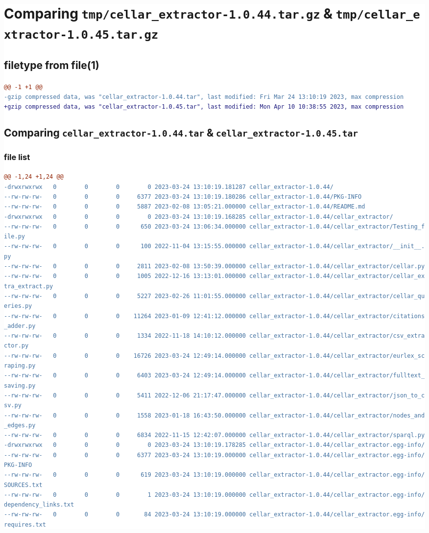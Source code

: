 # Comparing `tmp/cellar_extractor-1.0.44.tar.gz` & `tmp/cellar_extractor-1.0.45.tar.gz`

## filetype from file(1)

```diff
@@ -1 +1 @@
-gzip compressed data, was "cellar_extractor-1.0.44.tar", last modified: Fri Mar 24 13:10:19 2023, max compression
+gzip compressed data, was "cellar_extractor-1.0.45.tar", last modified: Mon Apr 10 10:38:55 2023, max compression
```

## Comparing `cellar_extractor-1.0.44.tar` & `cellar_extractor-1.0.45.tar`

### file list

```diff
@@ -1,24 +1,24 @@
-drwxrwxrwx   0        0        0        0 2023-03-24 13:10:19.181287 cellar_extractor-1.0.44/
--rw-rw-rw-   0        0        0     6377 2023-03-24 13:10:19.180286 cellar_extractor-1.0.44/PKG-INFO
--rw-rw-rw-   0        0        0     5887 2023-02-08 13:05:21.000000 cellar_extractor-1.0.44/README.md
-drwxrwxrwx   0        0        0        0 2023-03-24 13:10:19.168285 cellar_extractor-1.0.44/cellar_extractor/
--rw-rw-rw-   0        0        0      650 2023-03-24 13:06:34.000000 cellar_extractor-1.0.44/cellar_extractor/Testing_file.py
--rw-rw-rw-   0        0        0      100 2022-11-04 13:15:55.000000 cellar_extractor-1.0.44/cellar_extractor/__init__.py
--rw-rw-rw-   0        0        0     2811 2023-02-08 13:50:39.000000 cellar_extractor-1.0.44/cellar_extractor/cellar.py
--rw-rw-rw-   0        0        0     1005 2022-12-16 13:13:01.000000 cellar_extractor-1.0.44/cellar_extractor/cellar_extra_extract.py
--rw-rw-rw-   0        0        0     5227 2023-02-26 11:01:55.000000 cellar_extractor-1.0.44/cellar_extractor/cellar_queries.py
--rw-rw-rw-   0        0        0    11264 2023-01-09 12:41:12.000000 cellar_extractor-1.0.44/cellar_extractor/citations_adder.py
--rw-rw-rw-   0        0        0     1334 2022-11-18 14:10:12.000000 cellar_extractor-1.0.44/cellar_extractor/csv_extractor.py
--rw-rw-rw-   0        0        0    16726 2023-03-24 12:49:14.000000 cellar_extractor-1.0.44/cellar_extractor/eurlex_scraping.py
--rw-rw-rw-   0        0        0     6403 2023-03-24 12:49:14.000000 cellar_extractor-1.0.44/cellar_extractor/fulltext_saving.py
--rw-rw-rw-   0        0        0     5411 2022-12-06 21:17:47.000000 cellar_extractor-1.0.44/cellar_extractor/json_to_csv.py
--rw-rw-rw-   0        0        0     1558 2023-01-18 16:43:50.000000 cellar_extractor-1.0.44/cellar_extractor/nodes_and_edges.py
--rw-rw-rw-   0        0        0     6834 2022-11-15 12:42:07.000000 cellar_extractor-1.0.44/cellar_extractor/sparql.py
-drwxrwxrwx   0        0        0        0 2023-03-24 13:10:19.178285 cellar_extractor-1.0.44/cellar_extractor.egg-info/
--rw-rw-rw-   0        0        0     6377 2023-03-24 13:10:19.000000 cellar_extractor-1.0.44/cellar_extractor.egg-info/PKG-INFO
--rw-rw-rw-   0        0        0      619 2023-03-24 13:10:19.000000 cellar_extractor-1.0.44/cellar_extractor.egg-info/SOURCES.txt
--rw-rw-rw-   0        0        0        1 2023-03-24 13:10:19.000000 cellar_extractor-1.0.44/cellar_extractor.egg-info/dependency_links.txt
--rw-rw-rw-   0        0        0       84 2023-03-24 13:10:19.000000 cellar_extractor-1.0.44/cellar_extractor.egg-info/requires.txt
```